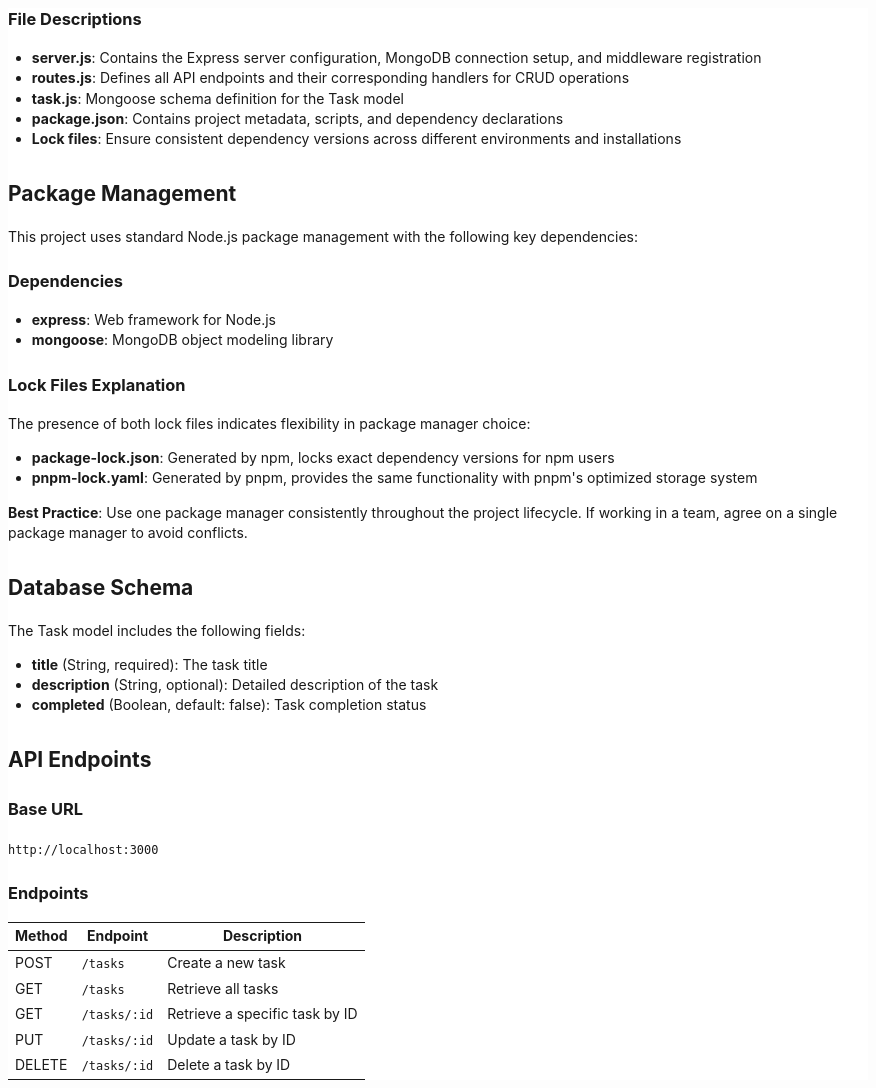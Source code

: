 ### File Descriptions

- **server.js**: Contains the Express server configuration, MongoDB connection setup, and middleware registration
- **routes.js**: Defines all API endpoints and their corresponding handlers for CRUD operations
- **task.js**: Mongoose schema definition for the Task model
- **package.json**: Contains project metadata, scripts, and dependency declarations
- **Lock files**: Ensure consistent dependency versions across different environments and installations

## Package Management

This project uses standard Node.js package management with the following key dependencies:

### Dependencies
- **express**: Web framework for Node.js
- **mongoose**: MongoDB object modeling library

### Lock Files Explanation

The presence of both lock files indicates flexibility in package manager choice:

- **package-lock.json**: Generated by npm, locks exact dependency versions for npm users
- **pnpm-lock.yaml**: Generated by pnpm, provides the same functionality with pnpm's optimized storage system

**Best Practice**: Use one package manager consistently throughout the project lifecycle. If working in a team, agree on a single package manager to avoid conflicts.

## Database Schema

The Task model includes the following fields:

- **title** (String, required): The task title
- **description** (String, optional): Detailed description of the task
- **completed** (Boolean, default: false): Task completion status

## API Endpoints

### Base URL
```
http://localhost:3000
```

### Endpoints

| Method | Endpoint | Description |
|--------|----------|-------------|
| POST   | `/tasks` | Create a new task |
| GET    | `/tasks` | Retrieve all tasks |
| GET    | `/tasks/:id` | Retrieve a specific task by ID |
| PUT    | `/tasks/:id` | Update a task by ID |
| DELETE | `/tasks/:id` | Delete a task by ID |
